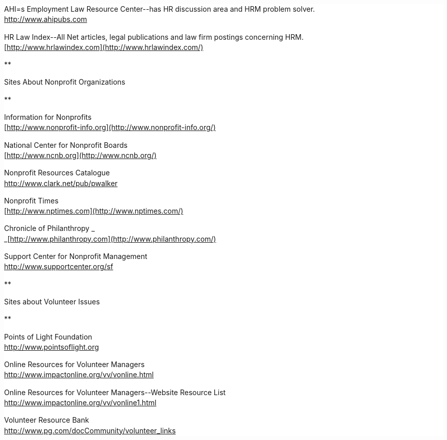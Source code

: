 AHI=s Employment Law Resource Center--has HR discussion area and HRM problem
solver.  
[http://www.ahipubs.com ](http://www.ahipubs.com/)

HR Law Index--All Net articles, legal publications and law firm postings
concerning HRM.  
[http://www.hrlawindex.com](http://www.hrlawindex.com/)

**

Sites About Nonprofit Organizations

**

Information for Nonprofits  
[http://www.nonprofit-info.org](http://www.nonprofit-info.org/)

National Center for Nonprofit Boards  
[http://www.ncnb.org](http://www.ncnb.org/)

Nonprofit Resources Catalogue  
<http://www.clark.net/pub/pwalker>

Nonprofit Times  
[http://www.nptimes.com](http://www.nptimes.com/)

Chronicle of Philanthropy _  
_[http://www.philanthropy.com](http://www.philanthropy.com/)

Support Center for Nonprofit Management  
<http://www.supportcenter.org/sf>

**

Sites about Volunteer Issues

**

Points of Light Foundation  
[http://www.pointsoflight.org ](http://www.pointsoflight.org/)

Online Resources for Volunteer Managers  
<http://www.impactonline.org/vv/vonline.html>

Online Resources for Volunteer Managers--Website Resource List  
<http://www.impactonline.org/vv/vonline1.html>

Volunteer Resource Bank  
<http://www.pg.com/docCommunity/volunteer_links>



